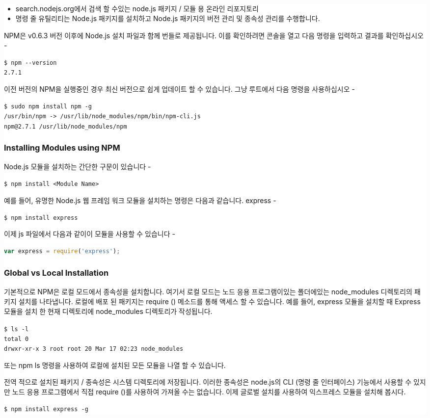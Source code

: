 -  search.nodejs.org에서 검색 할 수있는 node.js 패키지 / 모듈 용 온라인 리포지토리
- 명령 줄 유틸리티는 Node.js 패키지를 설치하고 Node.js 패키지의 버전 관리 및 종속성 관리를 수행합니다.

NPM은 v0.6.3 버전 이후에 Node.js 설치 파일과 함께 번들로 제공됩니다. 이를 확인하려면 콘솔을 열고 다음 명령을 입력하고 결과를 확인하십시오 -

```
$ npm --version
2.7.1
```

이전 버전의 NPM을 실행중인 경우 최신 버전으로 쉽게 업데이트 할 수 있습니다. 그냥 루트에서 다음 명령을 사용하십시오 -

```
$ sudo npm install npm -g
/usr/bin/npm -> /usr/lib/node_modules/npm/bin/npm-cli.js
npm@2.7.1 /usr/lib/node_modules/npm
```



### Installing Modules using NPM

Node.js 모듈을 설치하는 간단한 구문이 있습니다 -

```
$ npm install <Module Name>
```

예를 들어, 유명한 Node.js 웹 프레임 워크 모듈을 설치하는 명령은 다음과 같습니다. express -

```
$ npm install express
```

이제 js 파일에서 다음과 같이이 모듈을 사용할 수 있습니다 -

```javascript
var express = require('express');
```



### Global vs Local Installation

기본적으로 NPM은 로컬 모드에서 종속성을 설치합니다. 여기서 로컬 모드는 노드 응용 프로그램이있는 폴더에있는 node_modules 디렉토리의 패키지 설치를 나타냅니다. 로컬에 배포 된 패키지는 require () 메소드를 통해 액세스 할 수 있습니다. 예를 들어, express 모듈을 설치할 때 Express 모듈을 설치 한 현재 디렉토리에 node_modules 디렉토리가 작성됩니다.

```
$ ls -l
total 0
drwxr-xr-x 3 root root 20 Mar 17 02:23 node_modules
```

 또는 npm ls 명령을 사용하여 로컬에 설치된 모든 모듈을 나열 할 수 있습니다.

전역 적으로 설치된 패키지 / 종속성은 시스템 디렉토리에 저장됩니다. 이러한 종속성은 node.js의 CLI (명령 줄 인터페이스) 기능에서 사용할 수 있지만 노드 응용 프로그램에서 직접 require ()를 사용하여 가져올 수는 없습니다. 이제 글로벌 설치를 사용하여 익스프레스 모듈을 설치해 봅시다.

```
$ npm install express -g
```
